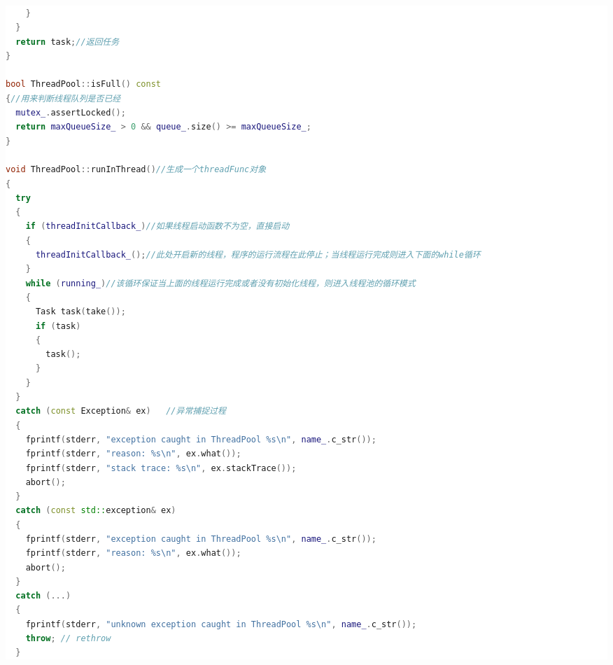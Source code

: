 ```cpp
    }
  }
  return task;//返回任务
}

bool ThreadPool::isFull() const
{//用来判断线程队列是否已经
  mutex_.assertLocked();
  return maxQueueSize_ > 0 && queue_.size() >= maxQueueSize_;
}

void ThreadPool::runInThread()//生成一个threadFunc对象
{
  try
  {
    if (threadInitCallback_)//如果线程启动函数不为空，直接启动
    {
      threadInitCallback_();//此处开启新的线程，程序的运行流程在此停止；当线程运行完成则进入下面的while循环
    }
    while (running_)//该循环保证当上面的线程运行完成或者没有初始化线程，则进入线程池的循环模式
    {
      Task task(take());
      if (task)
      {
        task();
      }
    }
  }
  catch (const Exception& ex)   //异常捕捉过程
  {
    fprintf(stderr, "exception caught in ThreadPool %s\n", name_.c_str());
    fprintf(stderr, "reason: %s\n", ex.what());
    fprintf(stderr, "stack trace: %s\n", ex.stackTrace());
    abort();
  }
  catch (const std::exception& ex)
  {
    fprintf(stderr, "exception caught in ThreadPool %s\n", name_.c_str());
    fprintf(stderr, "reason: %s\n", ex.what());
    abort();
  }
  catch (...)
  {
    fprintf(stderr, "unknown exception caught in ThreadPool %s\n", name_.c_str());
    throw; // rethrow
  }
```
